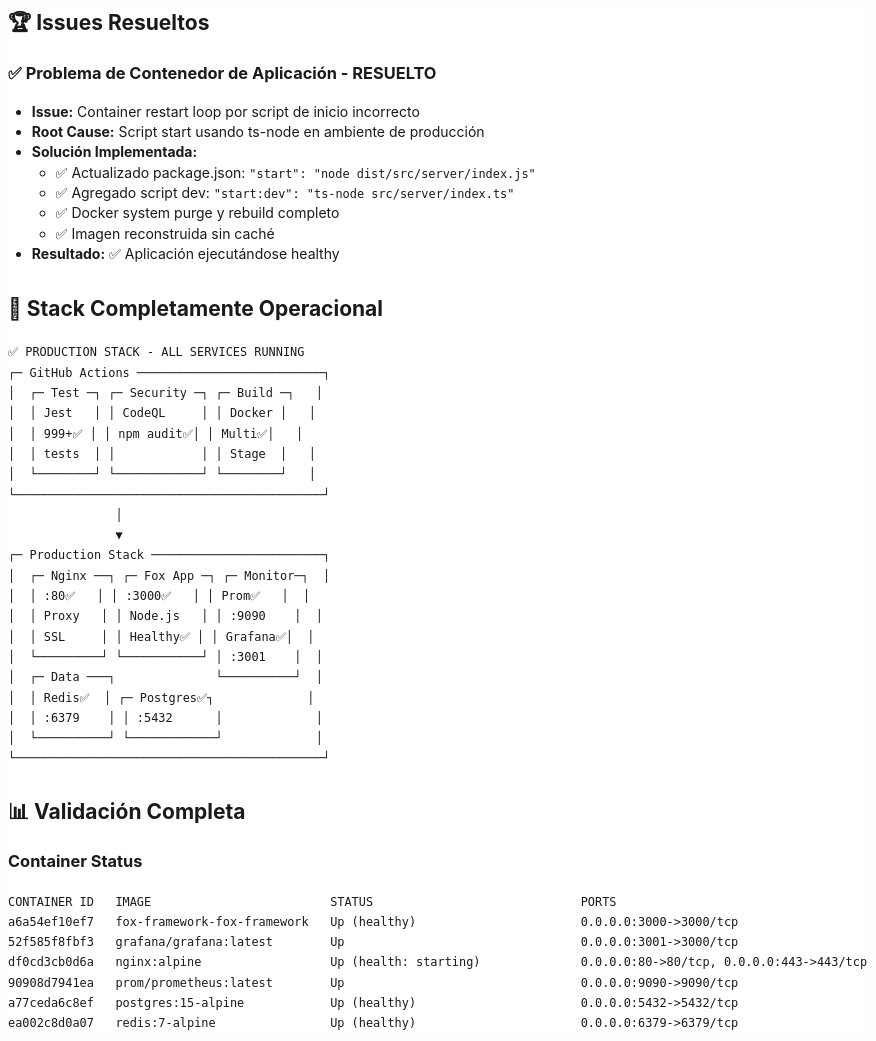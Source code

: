 ## 🏆 Issues Resueltos

### ✅ Problema de Contenedor de Aplicación - RESUELTO
- **Issue:** Container restart loop por script de inicio incorrecto
- **Root Cause:** Script start usando ts-node en ambiente de producción
- **Solución Implementada:** 
  - ✅ Actualizado package.json: `"start": "node dist/src/server/index.js"`
  - ✅ Agregado script dev: `"start:dev": "ts-node src/server/index.ts"`
  - ✅ Docker system purge y rebuild completo
  - ✅ Imagen reconstruida sin caché
- **Resultado:** ✅ Aplicación ejecutándose healthy

## 🎯 Stack Completamente Operacional

```
✅ PRODUCTION STACK - ALL SERVICES RUNNING
┌─ GitHub Actions ──────────────────────────┐
│  ┌─ Test ─┐ ┌─ Security ─┐ ┌─ Build ─┐   │
│  │ Jest   │ │ CodeQL     │ │ Docker │   │
│  │ 999+✅ │ │ npm audit✅│ │ Multi✅│   │
│  │ tests  │ │            │ │ Stage  │   │
│  └────────┘ └────────────┘ └────────┘   │
└───────────────────────────────────────────┘
               │
               ▼
┌─ Production Stack ────────────────────────┐
│  ┌─ Nginx ──┐ ┌─ Fox App ─┐ ┌─ Monitor─┐  │
│  │ :80✅   │ │ :3000✅   │ │ Prom✅   │  │
│  │ Proxy   │ │ Node.js   │ │ :9090    │  │
│  │ SSL     │ │ Healthy✅ │ │ Grafana✅│  │
│  └─────────┘ └───────────┘ │ :3001    │  │
│  ┌─ Data ───┐              └──────────┘  │
│  │ Redis✅  │ ┌─ Postgres✅┐             │
│  │ :6379    │ │ :5432      │             │
│  └──────────┘ └────────────┘             │
└───────────────────────────────────────────┘
```

## 📊 Validación Completa

### Container Status
```
CONTAINER ID   IMAGE                         STATUS                             PORTS
a6a54ef10ef7   fox-framework-fox-framework   Up (healthy)                       0.0.0.0:3000->3000/tcp
52f585f8fbf3   grafana/grafana:latest        Up                                 0.0.0.0:3001->3000/tcp
df0cd3cb0d6a   nginx:alpine                  Up (health: starting)              0.0.0.0:80->80/tcp, 0.0.0.0:443->443/tcp
90908d7941ea   prom/prometheus:latest        Up                                 0.0.0.0:9090->9090/tcp
a77ceda6c8ef   postgres:15-alpine            Up (healthy)                       0.0.0.0:5432->5432/tcp
ea002c8d0a07   redis:7-alpine                Up (healthy)                       0.0.0.0:6379->6379/tcp
```
